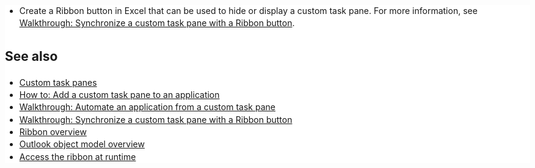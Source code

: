 - Create a Ribbon button in Excel that can be used to hide or display a custom task pane. For more information, see [Walkthrough: Synchronize a custom task pane with a Ribbon button](../vsto/walkthrough-synchronizing-a-custom-task-pane-with-a-ribbon-button.md).

## See also
- [Custom task panes](../vsto/custom-task-panes.md)
- [How to: Add a custom task pane to an application](../vsto/how-to-add-a-custom-task-pane-to-an-application.md)
- [Walkthrough: Automate an application from a custom task pane](../vsto/walkthrough-automating-an-application-from-a-custom-task-pane.md)
- [Walkthrough: Synchronize a custom task pane with a Ribbon button](../vsto/walkthrough-synchronizing-a-custom-task-pane-with-a-ribbon-button.md)
- [Ribbon overview](../vsto/ribbon-overview.md)
- [Outlook object model overview](../vsto/outlook-object-model-overview.md)
- [Access the ribbon at runtime](../vsto/accessing-the-ribbon-at-run-time.md)
